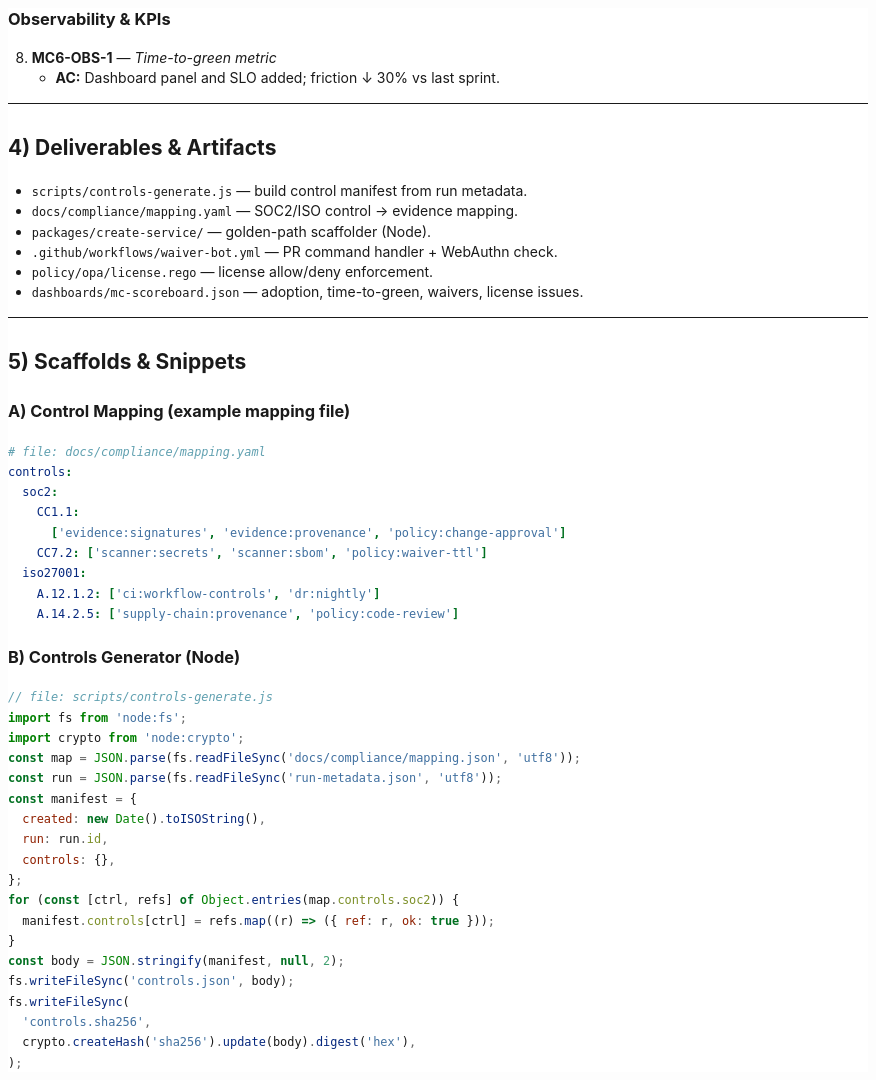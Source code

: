 ### Observability & KPIs

8. **MC6-OBS-1** — _Time-to-green metric_
   - **AC:** Dashboard panel and SLO added; friction ↓ 30% vs last sprint.

---

## 4) Deliverables & Artifacts

- `scripts/controls-generate.js` — build control manifest from run metadata.
- `docs/compliance/mapping.yaml` — SOC2/ISO control → evidence mapping.
- `packages/create-service/` — golden-path scaffolder (Node).
- `.github/workflows/waiver-bot.yml` — PR command handler + WebAuthn check.
- `policy/opa/license.rego` — license allow/deny enforcement.
- `dashboards/mc-scoreboard.json` — adoption, time-to-green, waivers, license issues.

---

## 5) Scaffolds & Snippets

### A) Control Mapping (example mapping file)

```yaml
# file: docs/compliance/mapping.yaml
controls:
  soc2:
    CC1.1:
      ['evidence:signatures', 'evidence:provenance', 'policy:change-approval']
    CC7.2: ['scanner:secrets', 'scanner:sbom', 'policy:waiver-ttl']
  iso27001:
    A.12.1.2: ['ci:workflow-controls', 'dr:nightly']
    A.14.2.5: ['supply-chain:provenance', 'policy:code-review']
```

### B) Controls Generator (Node)

```js
// file: scripts/controls-generate.js
import fs from 'node:fs';
import crypto from 'node:crypto';
const map = JSON.parse(fs.readFileSync('docs/compliance/mapping.json', 'utf8'));
const run = JSON.parse(fs.readFileSync('run-metadata.json', 'utf8'));
const manifest = {
  created: new Date().toISOString(),
  run: run.id,
  controls: {},
};
for (const [ctrl, refs] of Object.entries(map.controls.soc2)) {
  manifest.controls[ctrl] = refs.map((r) => ({ ref: r, ok: true }));
}
const body = JSON.stringify(manifest, null, 2);
fs.writeFileSync('controls.json', body);
fs.writeFileSync(
  'controls.sha256',
  crypto.createHash('sha256').update(body).digest('hex'),
);
```
